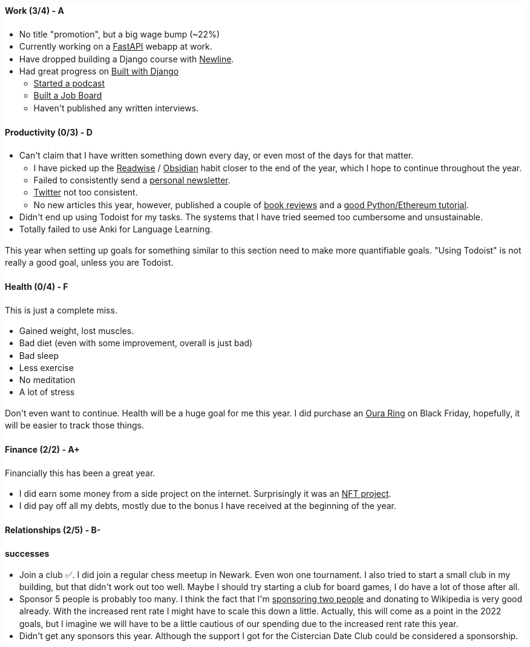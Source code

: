 #### Work (3/4) - A
- No title "promotion", but a big wage bump (~22%)
- Currently working on a [FastAPI](https://fastapi.tiangolo.com/) webapp at work.
- Have dropped building a Django course with [Newline](https://www.newline.co/).
- Had great progress on [Built with Django](https://builtwithdjango.com/)
	- [Started a podcast](https://builtwithdjango.com/podcast/)
	- [Built a Job Board](https://builtwithdjango.com/jobs/)
	- Haven't published any written interviews.

#### Productivity (0/3) - D
- Can't claim that I have written something down every day, or even most of the days for that matter.
	- I have picked up the [Readwise](https://readwise.io/) / [Obsidian](https://obsidian.md/) habit closer to the end of the year, which I hope to continue throughout the year.
	- Failed to consistently send a [personal newsletter](https://rasulkireev.com/newsletter/).
	- [Twitter](https://twitter.com/rasulkireev) not too consistent.
	- No new articles this year, however, published a couple of [book reviews](https://rasulkireev.com/book-notes/) and a [good Python/Ethereum tutorial](https://rasulkireev.com/creating-ethereum-token-with-python/).
- Didn't end up using Todoist for my tasks. The systems that I have tried seemed too cumbersome and unsustainable.
- Totally failed to use Anki for Language Learning.

This year when setting up goals for something similar to this section need to make more quantifiable goals. "Using Todoist" is not really a good goal, unless you are Todoist.

#### Health (0/4) - F
This is just a complete miss.
- Gained weight, lost muscles.
- Bad diet (even with some improvement, overall is just bad)
- Bad sleep
- Less exercise
- No meditation
- A lot of stress

Don't even want to continue. Health will be a huge goal for me this year. I did purchase an [Oura Ring](https://ouraring.com/) on Black Friday, hopefully, it will be easier to track those things.

#### Finance (2/2) - A+
Financially this has been a great year.
- I did earn some money from a side project on the internet. Surprisingly it was an [NFT project](https://www.cisterciandate.club/).
- I did pay off all my debts, mostly due to the bonus I have received at the beginning of the year.

#### Relationships (2/5) - B-
**successes**
- Join a club ✅. I did join a regular chess meetup in Newark. Even won one tournament. I also tried to start a small club in my building, but that didn't work out too well. Maybe I should try starting a club for board games, I do have a lot of those after all.
- Sponsor 5 people is probably too many. I think the fact that I'm [sponsoring two people](https://github.com/rasulkireev?tab=sponsoring) and donating to Wikipedia is very good already. With the increased rent rate I might have to scale this down a little. Actually, this will come as a point in the 2022 goals, but I imagine we will have to be a little cautious of our spending due to the increased rent rate this year.
- Didn't get any sponsors this year. Although the support I got for the Cistercian Date Club could be considered a sponsorship.
